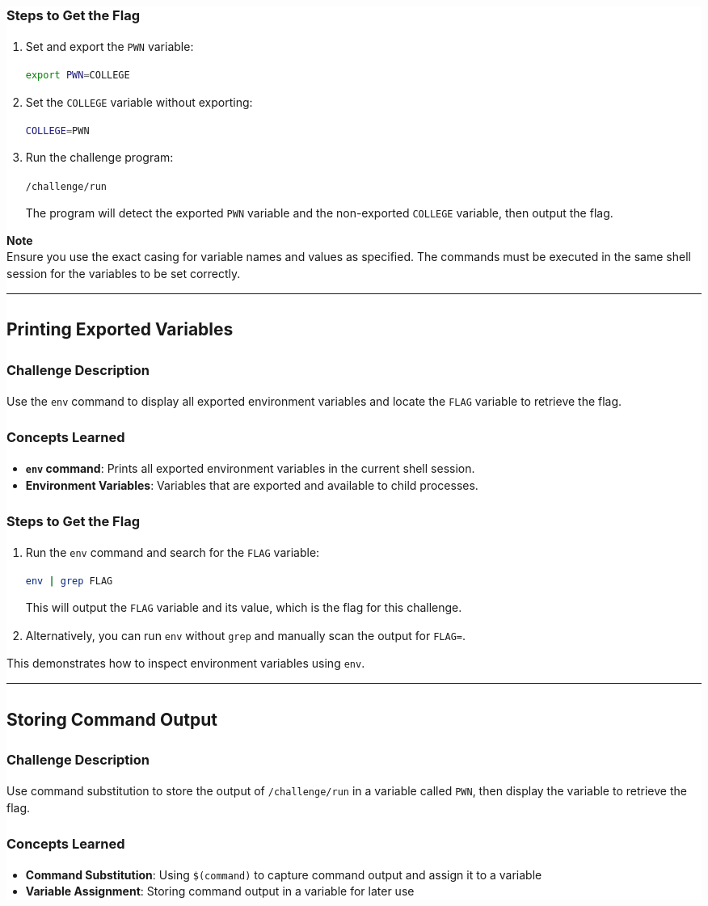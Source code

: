 ### Steps to Get the Flag
1. Set and export the `PWN` variable:  
   ```bash
   export PWN=COLLEGE
   ```  
2. Set the `COLLEGE` variable without exporting:  
   ```bash
   COLLEGE=PWN
   ```  
3. Run the challenge program:  
   ```bash
   /challenge/run
   ```  
   The program will detect the exported `PWN` variable and the non-exported `COLLEGE` variable, then output the flag.

**Note**  
Ensure you use the exact casing for variable names and values as specified. The commands must be executed in the same shell session for the variables to be set correctly.

---

## Printing Exported Variables
### Challenge Description
Use the `env` command to display all exported environment variables and locate the `FLAG` variable to retrieve the flag.

### Concepts Learned
- **`env` command**: Prints all exported environment variables in the current shell session.  
- **Environment Variables**: Variables that are exported and available to child processes.  

### Steps to Get the Flag
1. Run the `env` command and search for the `FLAG` variable:  
   ```bash
   env | grep FLAG
   ```  
   This will output the `FLAG` variable and its value, which is the flag for this challenge.

2. Alternatively, you can run `env` without `grep` and manually scan the output for `FLAG=`.  

This demonstrates how to inspect environment variables using `env`.

---

## Storing Command Output
### Challenge Description
Use command substitution to store the output of `/challenge/run` in a variable called `PWN`, then display the variable to retrieve the flag.

### Concepts Learned
- **Command Substitution**: Using `$(command)` to capture command output and assign it to a variable  
- **Variable Assignment**: Storing command output in a variable for later use  
